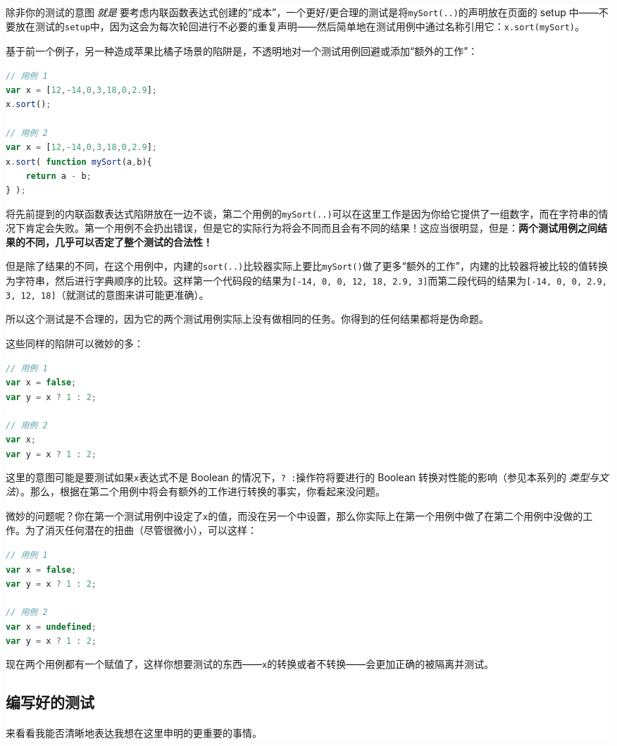 除非你的测试的意图 *就是* 要考虑内联函数表达式创建的“成本”，一个更好/更合理的测试是将`mySort(..)`的声明放在页面的 setup 中——不要放在测试的`setup`中，因为这会为每次轮回进行不必要的重复声明——然后简单地在测试用例中通过名称引用它：`x.sort(mySort)`。

基于前一个例子，另一种造成苹果比橘子场景的陷阱是，不透明地对一个测试用例回避或添加“额外的工作”：

```js
// 用例 1
var x = [12,-14,0,3,18,0,2.9];
x.sort();

// 用例 2
var x = [12,-14,0,3,18,0,2.9];
x.sort( function mySort(a,b){
    return a - b;
} );
```

将先前提到的内联函数表达式陷阱放在一边不谈，第二个用例的`mySort(..)`可以在这里工作是因为你给它提供了一组数字，而在字符串的情况下肯定会失败。第一个用例不会扔出错误，但是它的实际行为将会不同而且会有不同的结果！这应当很明显，但是：**两个测试用例之间结果的不同，几乎可以否定了整个测试的合法性！**

但是除了结果的不同，在这个用例中，内建的`sort(..)`比较器实际上要比`mySort()`做了更多“额外的工作”，内建的比较器将被比较的值转换为字符串，然后进行字典顺序的比较。这样第一个代码段的结果为`[-14, 0, 0, 12, 18, 2.9, 3]`而第二段代码的结果为`[-14, 0, 0, 2.9, 3, 12, 18]`（就测试的意图来讲可能更准确）。

所以这个测试是不合理的，因为它的两个测试用例实际上没有做相同的任务。你得到的任何结果都将是伪命题。

这些同样的陷阱可以微妙的多：

```js
// 用例 1
var x = false;
var y = x ? 1 : 2;

// 用例 2
var x;
var y = x ? 1 : 2;
```

这里的意图可能是要测试如果`x`表达式不是 Boolean 的情况下，`? :`操作符将要进行的 Boolean 转换对性能的影响（参见本系列的 *类型与文法*）。那么，根据在第二个用例中将会有额外的工作进行转换的事实，你看起来没问题。

微妙的问题呢？你在第一个测试用例中设定了`x`的值，而没在另一个中设置，那么你实际上在第一个用例中做了在第二个用例中没做的工作。为了消灭任何潜在的扭曲（尽管很微小），可以这样：

```js
// 用例 1
var x = false;
var y = x ? 1 : 2;

// 用例 2
var x = undefined;
var y = x ? 1 : 2;
```

现在两个用例都有一个赋值了，这样你想要测试的东西——`x`的转换或者不转换——会更加正确的被隔离并测试。

## 编写好的测试

来看看我能否清晰地表达我想在这里申明的更重要的事情。
